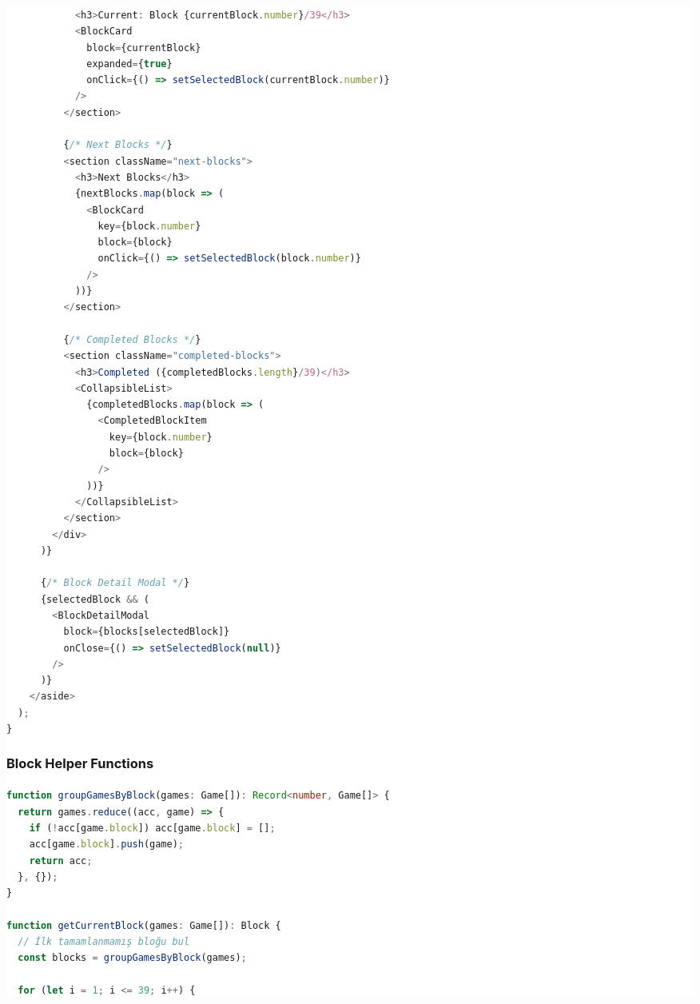 ```typescript
            <h3>Current: Block {currentBlock.number}/39</h3>
            <BlockCard 
              block={currentBlock} 
              expanded={true}
              onClick={() => setSelectedBlock(currentBlock.number)}
            />
          </section>
          
          {/* Next Blocks */}
          <section className="next-blocks">
            <h3>Next Blocks</h3>
            {nextBlocks.map(block => (
              <BlockCard 
                key={block.number}
                block={block}
                onClick={() => setSelectedBlock(block.number)}
              />
            ))}
          </section>
          
          {/* Completed Blocks */}
          <section className="completed-blocks">
            <h3>Completed ({completedBlocks.length}/39)</h3>
            <CollapsibleList>
              {completedBlocks.map(block => (
                <CompletedBlockItem 
                  key={block.number}
                  block={block}
                />
              ))}
            </CollapsibleList>
          </section>
        </div>
      )}
      
      {/* Block Detail Modal */}
      {selectedBlock && (
        <BlockDetailModal 
          block={blocks[selectedBlock]}
          onClose={() => setSelectedBlock(null)}
        />
      )}
    </aside>
  );
}
```

### Block Helper Functions

```typescript
function groupGamesByBlock(games: Game[]): Record<number, Game[]> {
  return games.reduce((acc, game) => {
    if (!acc[game.block]) acc[game.block] = [];
    acc[game.block].push(game);
    return acc;
  }, {});
}

function getCurrentBlock(games: Game[]): Block {
  // İlk tamamlanmamış bloğu bul
  const blocks = groupGamesByBlock(games);
  
  for (let i = 1; i <= 39; i++) {
```